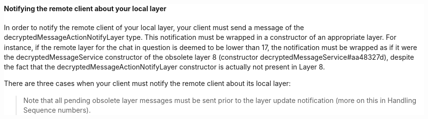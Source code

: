 #### Notifying the remote client about your local layer

In order to notify the remote client of your local layer, your client must send a message of the decryptedMessageActionNotifyLayer type. This notification must be wrapped in a constructor of an appropriate layer. For instance, if the remote layer for the chat in question is deemed to be lower than 17, the notification must be wrapped as if it were the decryptedMessageService constructor of the obsolete layer 8 (constructor decryptedMessageService#aa48327d), despite the fact that the decryptedMessageActionNotifyLayer constructor is actually not present in Layer 8.

There are three cases when your client must notify the remote client about its local layer:

> Note that all pending obsolete layer messages must be sent prior to the layer update notification (more on this in Handling Sequence numbers).

